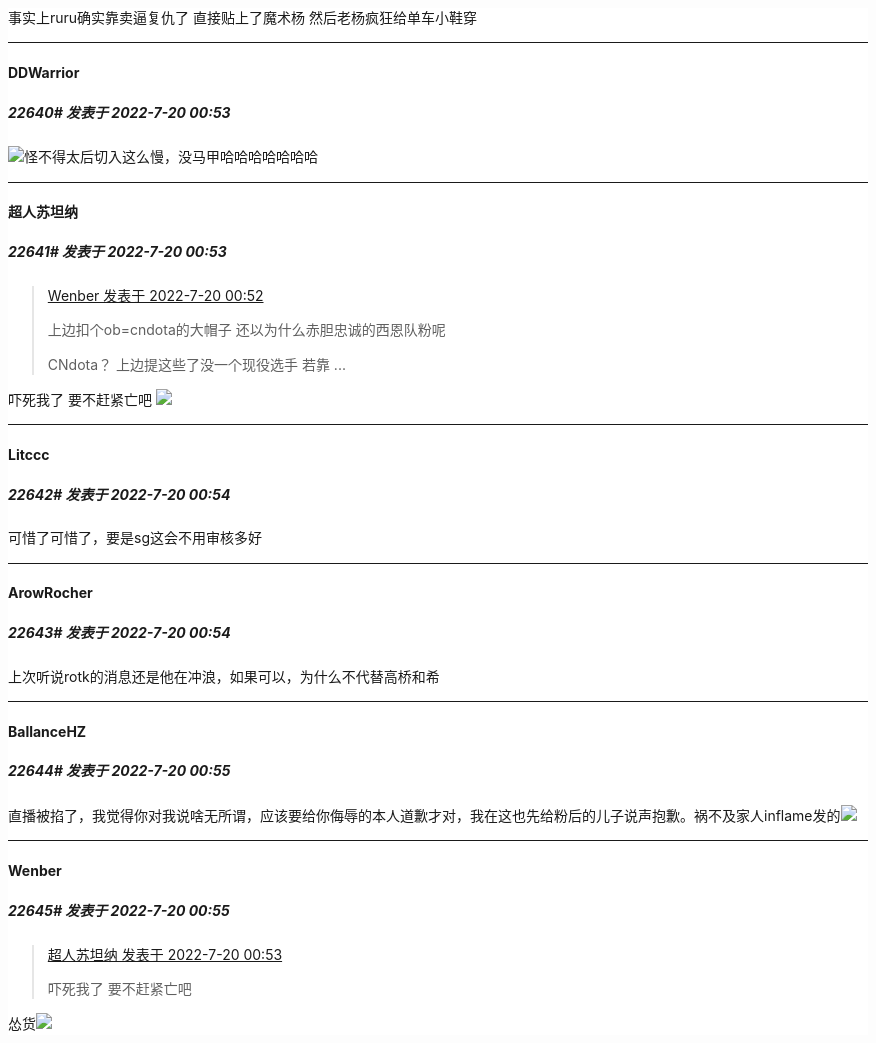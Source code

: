 事实上ruru确实靠卖逼复仇了 直接贴上了魔术杨 然后老杨疯狂给单车小鞋穿 

*****

####  DDWarrior  
##### 22640#       发表于 2022-7-20 00:53

<img src="https://static.saraba1st.com/image/smiley/face2017/066.png" referrerpolicy="no-referrer">怪不得太后切入这么慢，没马甲哈哈哈哈哈哈哈

*****

####  超人苏坦纳  
##### 22641#       发表于 2022-7-20 00:53

<blockquote><a href="httphttps://bbs.saraba1st.com/2b/forum.php?mod=redirect&amp;goto=findpost&amp;pid=56715723&amp;ptid=2033655" target="_blank">Wenber 发表于 2022-7-20 00:52</a>

上边扣个ob=cndota的大帽子 还以为什么赤胆忠诚的西恩队粉呢

CNdota？ 上边提这些了没一个现役选手 若靠 ...</blockquote>
吓死我了 要不赶紧亡吧 <img src="https://static.saraba1st.com/image/smiley/face2017/067.png" referrerpolicy="no-referrer">

*****

####  Litccc  
##### 22642#       发表于 2022-7-20 00:54

可惜了可惜了，要是sg这会不用审核多好

*****

####  ArowRocher  
##### 22643#       发表于 2022-7-20 00:54

上次听说rotk的消息还是他在冲浪，如果可以，为什么不代替高桥和希

*****

####  BallanceHZ  
##### 22644#       发表于 2022-7-20 00:55

直播被掐了，我觉得你对我说啥无所谓，应该要给你侮辱的本人道歉才对，我在这也先给粉后的儿子说声抱歉。祸不及家人 ​​​
inflame发的<img src="https://static.saraba1st.com/image/smiley/face2017/037.png" referrerpolicy="no-referrer">

*****

####  Wenber  
##### 22645#       发表于 2022-7-20 00:55

<blockquote><a href="httphttps://bbs.saraba1st.com/2b/forum.php?mod=redirect&amp;goto=findpost&amp;pid=56715735&amp;ptid=2033655" target="_blank">超人苏坦纳 发表于 2022-7-20 00:53</a>

吓死我了 要不赶紧亡吧</blockquote>
怂货<img src="https://static.saraba1st.com/image/smiley/face2017/013.png" referrerpolicy="no-referrer">
